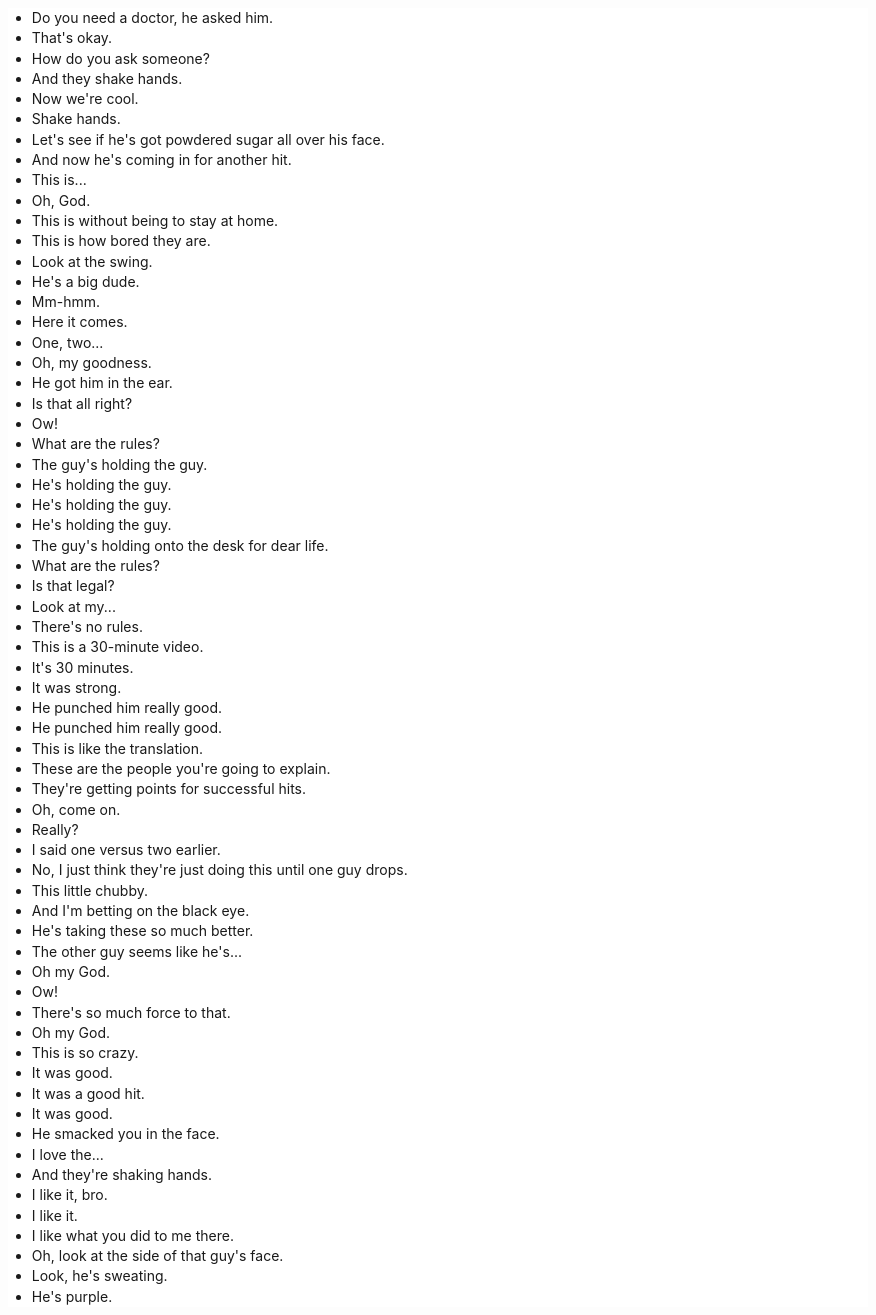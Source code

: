 *  Do you need a doctor, he asked him.
*  That's okay.
*  How do you ask someone?
*  And they shake hands.
*  Now we're cool.
*  Shake hands.
*  Let's see if he's got powdered sugar all over his face.
*  And now he's coming in for another hit.
*  This is...
*  Oh, God.
*  This is without being to stay at home.
*  This is how bored they are.
*  Look at the swing.
*  He's a big dude.
*  Mm-hmm.
*  Here it comes.
*  One, two...
*  Oh, my goodness.
*  He got him in the ear.
*  Is that all right?
*  Ow!
*  What are the rules?
*  The guy's holding the guy.
*  He's holding the guy.
*  He's holding the guy.
*  He's holding the guy.
*  The guy's holding onto the desk for dear life.
*  What are the rules?
*  Is that legal?
*  Look at my...
*  There's no rules.
*  This is a 30-minute video.
*  It's 30 minutes.
*  It was strong.
*  He punched him really good.
*  He punched him really good.
*  This is like the translation.
*  These are the people you're going to explain.
*  They're getting points for successful hits.
*  Oh, come on.
*  Really?
*  I said one versus two earlier.
*  No, I just think they're just doing this until one guy drops.
*  This little chubby.
*  And I'm betting on the black eye.
*  He's taking these so much better.
*  The other guy seems like he's...
*  Oh my God.
*  Ow!
*  There's so much force to that.
*  Oh my God.
*  This is so crazy.
*  It was good.
*  It was a good hit.
*  It was good.
*  He smacked you in the face.
*  I love the...
*  And they're shaking hands.
*  I like it, bro.
*  I like it.
*  I like what you did to me there.
*  Oh, look at the side of that guy's face.
*  Look, he's sweating.
*  He's purple.